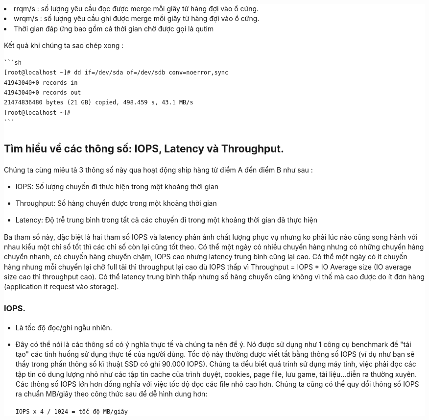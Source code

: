   <li>rrqm/s : số lượng yêu cầu đọc được merge mỗi giây từ hàng đợi vào ổ cứng.</li>
  <li>wrqm/s : số lượng yêu cầu ghi được merge mỗi giây từ hàng đợi vào ổ cứng.</li>
  <li>Thời gian đáp ứng bao gồm cả thời gian chờ được gọi là qutim</li>
 </ul>

Kết quả khi chúng ta sao chép xong :

    ```sh
    [root@localhost ~]# dd if=/dev/sda of=/dev/sdb conv=noerror,sync
    41943040+0 records in
    41943040+0 records out
    21474836480 bytes (21 GB) copied, 498.459 s, 43.1 MB/s
    [root@localhost ~]#
    ```

## Tìm hiểu về các thông số: IOPS, Latency và Throughput.

Chúng ta cùng miêu tả 3 thông số này qua hoạt động ship hàng từ điểm A đến điểm B như sau :

- IOPS: Số lượng chuyến đi thưc hiện trong một khoảng thời gian

- Throughput: Số hàng chuyển được trong một khoảng thời gian

- Latency: Độ trễ trung bình trong tất cả các chuyến đi trong một khoảng thời gian đã thực hiện

Ba tham số này, đặc biệt là hai tham số IOPS và latency phản ánh chất lượng phục vụ nhưng ko phải lúc nào cũng song hành 
với nhau kiểu một chỉ số tốt thì các chỉ số còn lại cũng tốt theo. Có thể một ngày có nhiều chuyến hàng nhưng có những 
chuyến hàng chuyển nhanh, có chuyến hàng chuyển chậm, IOPS cao nhưng latency trung bình cũng lại cao. Có thể một ngày có 
ít chuyến hàng nhưng mỗi chuyến lại chở full tải thì throughput lại cao dù IOPS thấp vì Throughput = IOPS * IO Average 
size (IO average size cao thì throughput cao). Có thể latency trung bình thấp nhưng số hàng chuyển cũng không vì thế mà 
cao được do ít đơn hàng (application ít request vào storage).


### IOPS.

- Là tốc độ đọc/ghi  ngẫu nhiên.

- Đây có thể nói là các thông số có ý nghĩa thực tế và chúng ta nên để ý. Nó được sử dụng như 1 công cụ benchmark để "tái tạo" 
các tình huống sử dụng thực tế của người dùng. Tốc độ này thường được viết tắt bằng thông số IOPS (ví dụ như bạn sẽ thấy 
trong phần thông số kĩ thuật SSD có ghi 90.000 IOPS). Chúng ta đều biết quá trình sử dụng máy tính, việc phải đọc các tập 
tin có dung lượng nhỏ như các tập tin cache của trình duyệt, cookies, page file, lưu game, tài liệu...diễn ra thường xuyên. 
Các thông số IOPS lớn hơn đồng nghĩa với việc tốc độ đọc các file nhỏ cao hơn. Chúng ta cũng có thể quy đổi thông số IOPS ra 
chuẩn MB/giây theo công thức sau để dễ hình dung hơn: 

    ```sh
    IOPS x 4 / 1024 = tốc độ MB/giây
    ```
